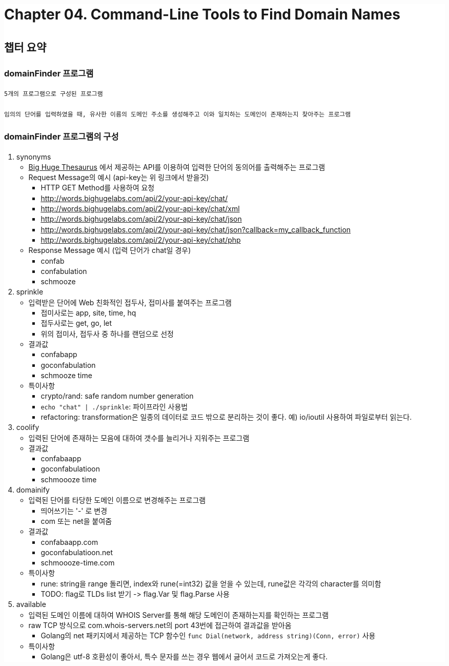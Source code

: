 Chapter 04. Command-Line Tools to Find Domain Names
===================================================

## 챕터 요약

### domainFinder 프로그램
    5개의 프로그램으로 구성된 프로그램
    
    임의의 단어를 입력하였을 때, 유사한 이름의 도메인 주소를 생성해주고 이와 일치하는 도메인이 존재하는지 찾아주는 프로그램

### domainFinder 프로그램의 구성

1. synonyms
    * [Big Huge Thesaurus](https://words.bighugelabs.com/api.php) 에서 제공하는 API를 이용하여 입력한 단어의 동의어를 출력해주는 프로그램
    * Request Message의 예시 (api-key는 위 링크에서 받을것)
        * HTTP GET Method를 사용하여 요청
        * http://words.bighugelabs.com/api/2/your-api-key/chat/
        * http://words.bighugelabs.com/api/2/your-api-key/chat/xml
        * http://words.bighugelabs.com/api/2/your-api-key/chat/json
        * http://words.bighugelabs.com/api/2/your-api-key/chat/json?callback=my_callback_function
        * http://words.bighugelabs.com/api/2/your-api-key/chat/php
    * Response Message 예시 (입력 단어가 chat일 경우)
        * confab
        * confabulation
        * schmooze
2. sprinkle
    * 입력받은 단어에 Web 친화적인 접두사, 접미사를 붙여주는 프로그램
        * 접미사로는 app, site, time, hq
        * 접두사로는 get, go, let 
        * 위의 접미사, 접두사 중 하나를 랜덤으로 선정
    * 결과값
        * confabapp
        * goconfabulation
        * schmooze time
    * 특이사항
        * crypto/rand: safe random number generation
        * `echo "chat" | ./sprinkle`: 파이프라인 사용법
        * refactoring: transformation은 일종의 데이터로 코드 밖으로 분리하는 것이 좋다.
                       예) io/ioutil 사용하여 파일로부터 읽는다.
3. coolify
    * 입력된 단어에 존재하는 모음에 대하여 갯수를 늘리거나 지워주는 프로그램
    * 결과값
        * confabaapp
        * goconfabulatioon
        * schmoooze time
4. domainify
    * 입력된 단어를 타당한 도메인 이름으로 변경해주는 프로그램
        * 띄어쓰기는 '-' 로 변경
        * com 또는 net을 붙여줌
    * 결과값
        * confabaapp.com
        * goconfabulatioon.net
        * schmoooze-time.com
    * 특이사항
        * rune: string을 range 돌리면, index와 rune(=int32) 값을 얻을 수 있는데, rune값은 각각의 character를 의미함
        * TODO: flag로 TLDs list 받기 -> flag.Var 및 flag.Parse 사용
5. available
    * 입력된 도메인 이름에 대하여 WHOIS Server를 통해 해당 도메인이 존재하는지를 확인하는 프로그램
    * raw TCP 방식으로 com.whois-servers.net의 port 43번에 접근하여 결과값을 받아옴
        * Golang의 net 패키지에서 제공하는 TCP 함수인 ``func Dial(network, address string)(Conn, error)`` 사용
    * 특이사항
        * Golang은 utf-8 호환성이 좋아서, 특수 문자를 쓰는 경우 웹에서 긇어서 코드로 가져오는게 좋다.
